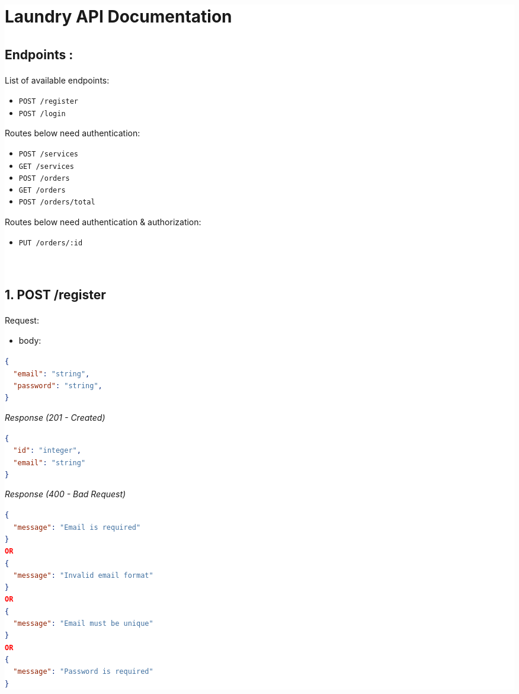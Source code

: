 # Laundry API Documentation

## Endpoints :

List of available endpoints:

- `POST /register`
- `POST /login`

Routes below need authentication:

- `POST /services`
- `GET /services`
- `POST /orders`
- `GET /orders`
- `POST /orders/total`

Routes below need authentication & authorization:

- `PUT /orders/:id`

&nbsp;

## 1. POST /register

Request:

- body:

```json
{
  "email": "string",
  "password": "string",
}
```

_Response (201 - Created)_

```json
{
  "id": "integer",
  "email": "string"
}
```

_Response (400 - Bad Request)_

```json
{
  "message": "Email is required"
}
OR
{
  "message": "Invalid email format"
}
OR
{
  "message": "Email must be unique"
}
OR
{
  "message": "Password is required"
}
```
